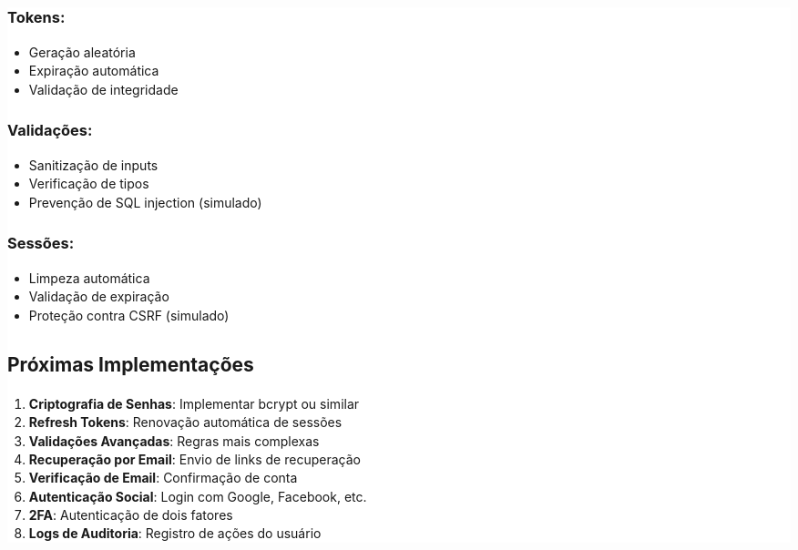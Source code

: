 ### Tokens:
- Geração aleatória
- Expiração automática
- Validação de integridade

### Validações:
- Sanitização de inputs
- Verificação de tipos
- Prevenção de SQL injection (simulado)

### Sessões:
- Limpeza automática
- Validação de expiração
- Proteção contra CSRF (simulado)

## Próximas Implementações

1. **Criptografia de Senhas**: Implementar bcrypt ou similar
2. **Refresh Tokens**: Renovação automática de sessões
3. **Validações Avançadas**: Regras mais complexas
4. **Recuperação por Email**: Envio de links de recuperação
5. **Verificação de Email**: Confirmação de conta
6. **Autenticação Social**: Login com Google, Facebook, etc.
7. **2FA**: Autenticação de dois fatores
8. **Logs de Auditoria**: Registro de ações do usuário 